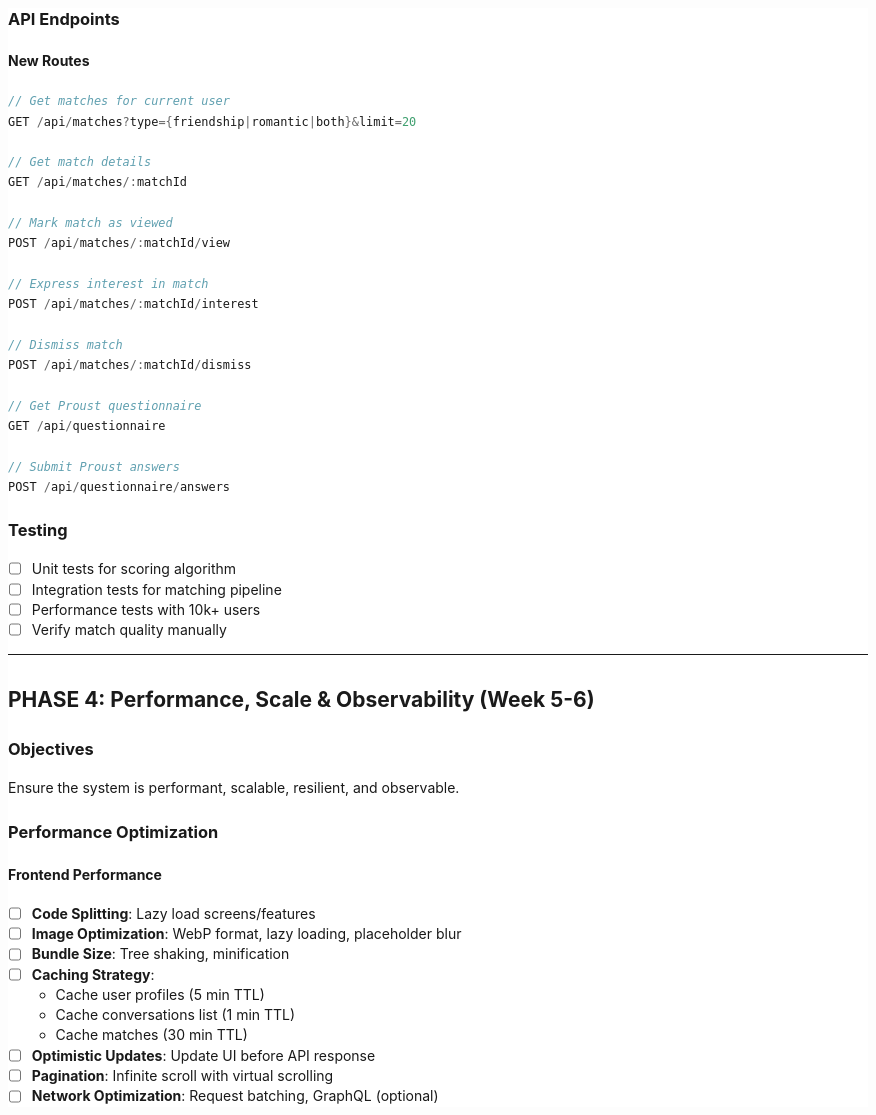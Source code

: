 ### API Endpoints

#### New Routes
```kotlin
// Get matches for current user
GET /api/matches?type={friendship|romantic|both}&limit=20

// Get match details
GET /api/matches/:matchId

// Mark match as viewed
POST /api/matches/:matchId/view

// Express interest in match
POST /api/matches/:matchId/interest

// Dismiss match
POST /api/matches/:matchId/dismiss

// Get Proust questionnaire
GET /api/questionnaire

// Submit Proust answers
POST /api/questionnaire/answers
```

### Testing
- [ ] Unit tests for scoring algorithm
- [ ] Integration tests for matching pipeline
- [ ] Performance tests with 10k+ users
- [ ] Verify match quality manually

---

## PHASE 4: Performance, Scale & Observability (Week 5-6)

### Objectives
Ensure the system is performant, scalable, resilient, and observable.

### Performance Optimization

#### Frontend Performance
- [ ] **Code Splitting**: Lazy load screens/features
- [ ] **Image Optimization**: WebP format, lazy loading, placeholder blur
- [ ] **Bundle Size**: Tree shaking, minification
- [ ] **Caching Strategy**: 
  - Cache user profiles (5 min TTL)
  - Cache conversations list (1 min TTL)
  - Cache matches (30 min TTL)
- [ ] **Optimistic Updates**: Update UI before API response
- [ ] **Pagination**: Infinite scroll with virtual scrolling
- [ ] **Network Optimization**: Request batching, GraphQL (optional)
